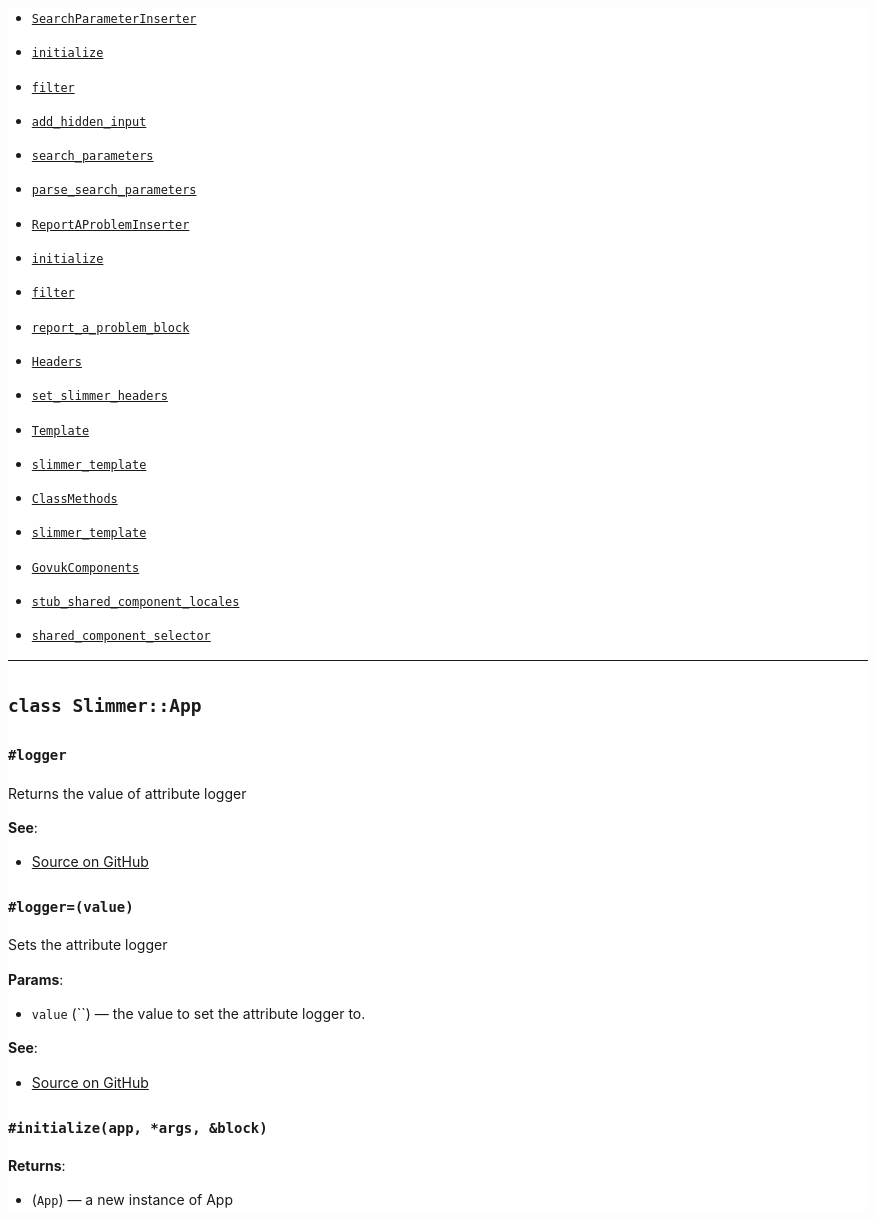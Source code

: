 - [`SearchParameterInserter`](#class-slimmerprocessorssearchparameterinserter)
 - [`initialize`](#initializeresponse)
 - [`filter`](#filtercontent_document-page_template)
 - [`add_hidden_input`](#add_hidden_inputsearch_form-name-value)
 - [`search_parameters`](#search_parameters)
 - [`parse_search_parameters`](#parse_search_parameters)

- [`ReportAProblemInserter`](#class-slimmerprocessorsreportaprobleminserter)
 - [`initialize`](#initializeskin-url-headers-wrapper_id)
 - [`filter`](#filtercontent_document-page_template)
 - [`report_a_problem_block`](#report_a_problem_block)

- [`Headers`](#module-slimmerheaders)
 - [`set_slimmer_headers`](#set_slimmer_headershash)

- [`Template`](#module-slimmertemplate)
 - [`slimmer_template`](#slimmer_template-template_name)

- [`ClassMethods`](#module-slimmertemplateclassmethods)
 - [`slimmer_template`](#slimmer_template-template_name)

- [`GovukComponents`](#module-slimmertesthelpersgovukcomponents)
 - [`stub_shared_component_locales`](#stub_shared_component_locales)
 - [`shared_component_selector`](#shared_component_selectorname)

---

## `class Slimmer::App`

### `#logger`

Returns the value of attribute logger


**See**:
- [Source on GitHub](https://github.com/alphagov/slimmer/blob/master/lib/slimmer/app.rb#L5)

### `#logger=(value)`

Sets the attribute logger

**Params**:

- `value` (``) — the value to set the attribute logger to.
  


**See**:
- [Source on GitHub](https://github.com/alphagov/slimmer/blob/master/lib/slimmer/app.rb#L5)

### `#initialize(app, *args, &block)`


**Returns**:

- (`App`) — a new instance of App

